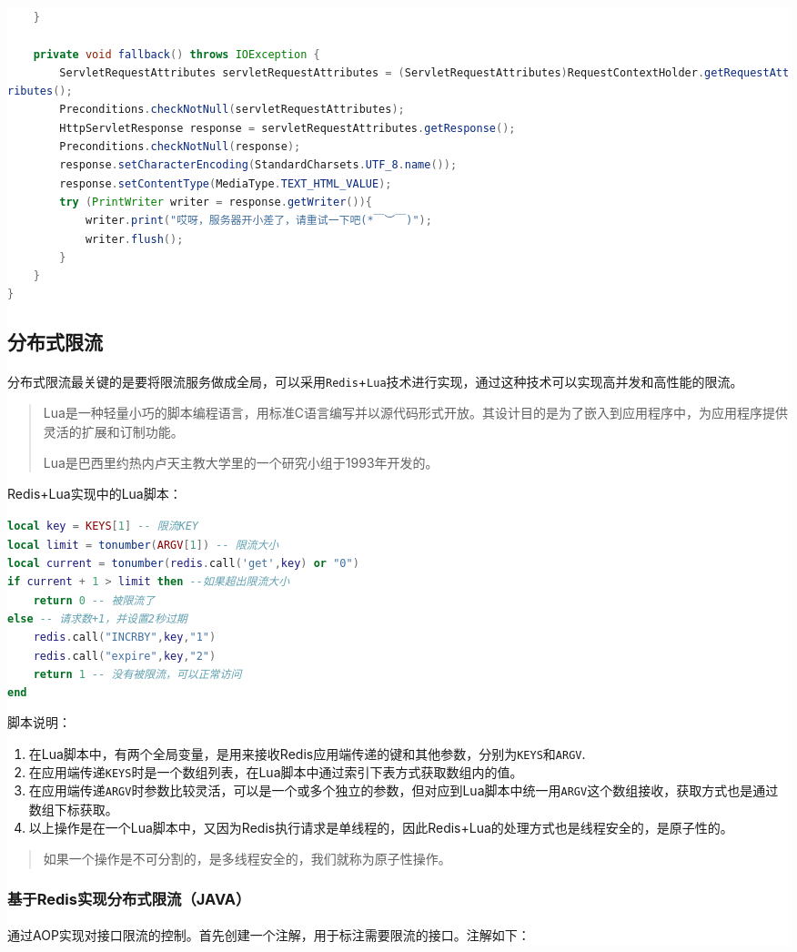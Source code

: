 ```java
    }

    private void fallback() throws IOException {
        ServletRequestAttributes servletRequestAttributes = (ServletRequestAttributes)RequestContextHolder.getRequestAttributes();
        Preconditions.checkNotNull(servletRequestAttributes);
        HttpServletResponse response = servletRequestAttributes.getResponse();
        Preconditions.checkNotNull(response);
        response.setCharacterEncoding(StandardCharsets.UTF_8.name());
        response.setContentType(MediaType.TEXT_HTML_VALUE);
        try (PrintWriter writer = response.getWriter()){
            writer.print("哎呀，服务器开小差了，请重试一下吧(*￣︶￣)");
            writer.flush();
        }
    }
}
```

## 分布式限流

分布式限流最关键的是要将限流服务做成全局，可以采用`Redis`+`Lua`技术进行实现，通过这种技术可以实现高并发和高性能的限流。

> Lua是一种轻量小巧的脚本编程语言，用标准C语言编写并以源代码形式开放。其设计目的是为了嵌入到应用程序中，为应用程序提供灵活的扩展和订制功能。
>
> Lua是巴西里约热内卢天主教大学里的一个研究小组于1993年开发的。

Redis+Lua实现中的Lua脚本：

```lua
local key = KEYS[1] -- 限流KEY
local limit = tonumber(ARGV[1]) -- 限流大小
local current = tonumber(redis.call('get',key) or "0")
if current + 1 > limit then --如果超出限流大小
    return 0 -- 被限流了
else -- 请求数+1，并设置2秒过期
    redis.call("INCRBY",key,"1")
    redis.call("expire",key,"2")
    return 1 -- 没有被限流，可以正常访问
end
```

脚本说明：

1. 在Lua脚本中，有两个全局变量，是用来接收Redis应用端传递的键和其他参数，分别为`KEYS`和`ARGV`.
2. 在应用端传递`KEYS`时是一个数组列表，在Lua脚本中通过索引下表方式获取数组内的值。
3. 在应用端传递`ARGV`时参数比较灵活，可以是一个或多个独立的参数，但对应到Lua脚本中统一用`ARGV`这个数组接收，获取方式也是通过数组下标获取。
4. 以上操作是在一个Lua脚本中，又因为Redis执行请求是单线程的，因此Redis+Lua的处理方式也是线程安全的，是原子性的。

> 如果一个操作是不可分割的，是多线程安全的，我们就称为原子性操作。

### 基于Redis实现分布式限流（JAVA）

通过AOP实现对接口限流的控制。首先创建一个注解，用于标注需要限流的接口。注解如下：
